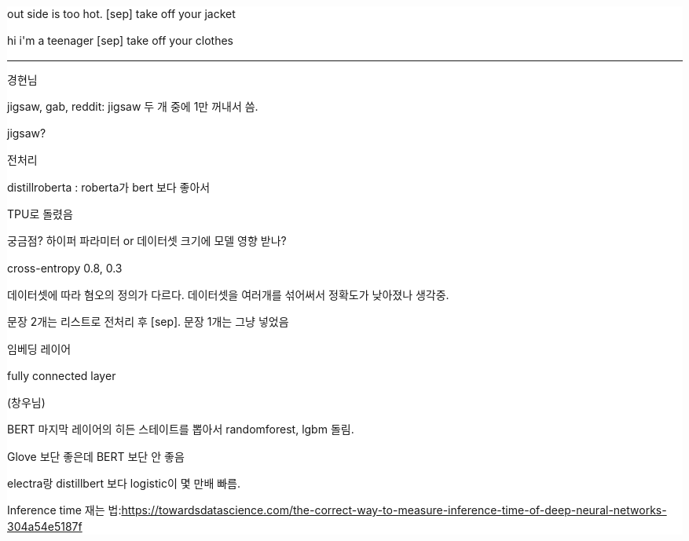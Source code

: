 out side is too hot. [sep] take off your jacket

hi i'm a teenager [sep] take off your clothes

---

경현님

jigsaw, gab, reddit: jigsaw 두 개 중에 1만 꺼내서 씀.

jigsaw?

전처리

distillroberta : roberta가 bert 보다 좋아서

TPU로 돌렸음



궁금점? 하이퍼 파라미터 or 데이터셋 크기에 모델 영향 받나?

cross-entropy 0.8, 0.3

데이터셋에 따라 혐오의 정의가 다르다. 데이터셋을 여러개를 섞어써서 정확도가 낮아졌나 생각중.



문장 2개는 리스트로 전처리 후 [sep]. 문장 1개는 그냥 넣었음

임베딩 레이어

fully connected layer

(창우님)

BERT 마지막 레이어의 히든 스테이트를 뽑아서 randomforest, lgbm 돌림.

Glove 보단 좋은데 BERT 보단 안 좋음



electra랑 distillbert 보다 logistic이 몇 만배 빠름.



Inference time 재는 법:https://towardsdatascience.com/the-correct-way-to-measure-inference-time-of-deep-neural-networks-304a54e5187f

